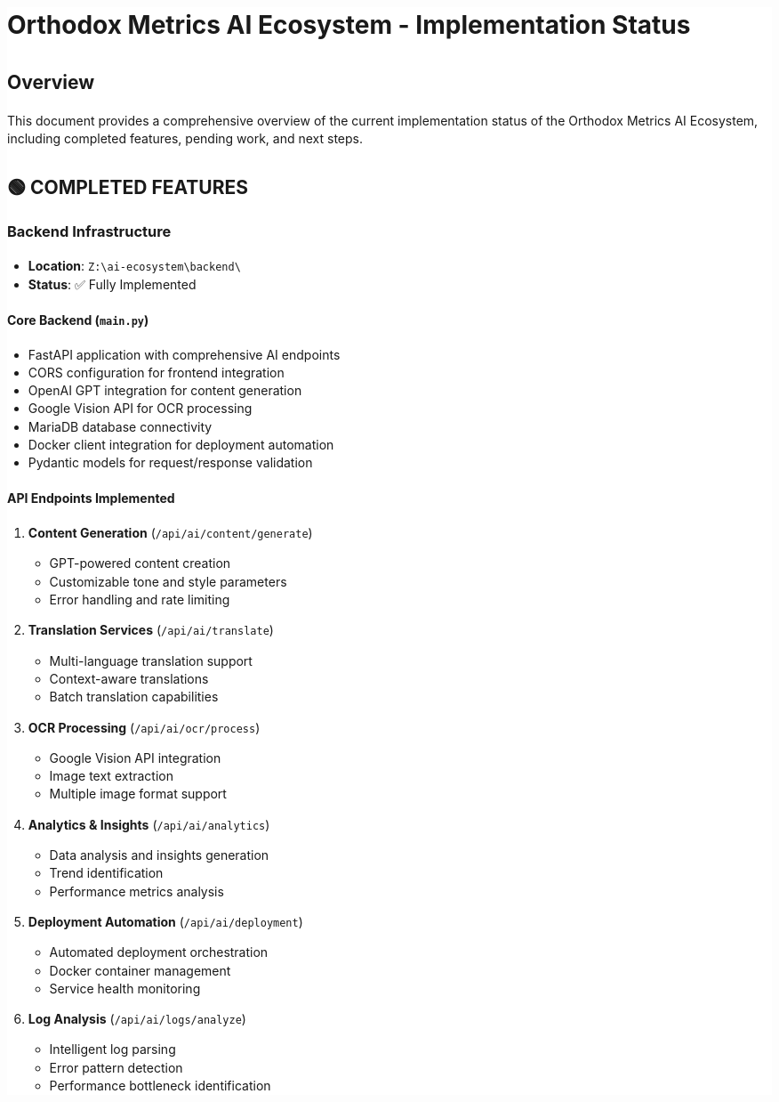 # Orthodox Metrics AI Ecosystem - Implementation Status

## Overview
This document provides a comprehensive overview of the current implementation status of the Orthodox Metrics AI Ecosystem, including completed features, pending work, and next steps.

## 🟢 COMPLETED FEATURES

### Backend Infrastructure
- **Location**: `Z:\ai-ecosystem\backend\`
- **Status**: ✅ Fully Implemented

#### Core Backend (`main.py`)
- FastAPI application with comprehensive AI endpoints
- CORS configuration for frontend integration
- OpenAI GPT integration for content generation
- Google Vision API for OCR processing
- MariaDB database connectivity
- Docker client integration for deployment automation
- Pydantic models for request/response validation

#### API Endpoints Implemented
1. **Content Generation** (`/api/ai/content/generate`)
   - GPT-powered content creation
   - Customizable tone and style parameters
   - Error handling and rate limiting

2. **Translation Services** (`/api/ai/translate`)
   - Multi-language translation support
   - Context-aware translations
   - Batch translation capabilities

3. **OCR Processing** (`/api/ai/ocr/process`)
   - Google Vision API integration
   - Image text extraction
   - Multiple image format support

4. **Analytics & Insights** (`/api/ai/analytics`)
   - Data analysis and insights generation
   - Trend identification
   - Performance metrics analysis

5. **Deployment Automation** (`/api/ai/deployment`)
   - Automated deployment orchestration
   - Docker container management
   - Service health monitoring

6. **Log Analysis** (`/api/ai/logs/analyze`)
   - Intelligent log parsing
   - Error pattern detection
   - Performance bottleneck identification
